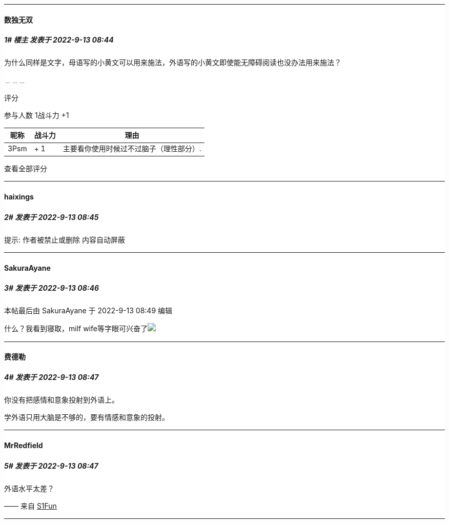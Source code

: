 

*****

####  数独无双  
##### 1#       楼主       发表于 2022-9-13 08:44

为什么同样是文字，母语写的小黄文可以用来施法，外语写的小黄文即使能无障碍阅读也没办法用来施法？

﹍﹍﹍

评分

 参与人数 1战斗力 +1

|昵称|战斗力|理由|
|----|---|---|
| 3Psm| + 1|主要看你使用时候过不过脑子（理性部分）.|

查看全部评分

*****

####  haixings  
##### 2#       发表于 2022-9-13 08:45

提示: 作者被禁止或删除 内容自动屏蔽

*****

####  SakuraAyane  
##### 3#       发表于 2022-9-13 08:46

 本帖最后由 SakuraAyane 于 2022-9-13 08:49 编辑 

什么？我看到寝取，milf wife等字眼可兴奋了<img src="https://static.saraba1st.com/image/smiley/face2017/251.png" referrerpolicy="no-referrer">

*****

####  费德勒  
##### 4#       发表于 2022-9-13 08:47

你没有把感情和意象投射到外语上。

学外语只用大脑是不够的，要有情感和意象的投射。

*****

####  MrRedfield  
##### 5#       发表于 2022-9-13 08:47

外语水平太差？

—— 来自 [S1Fun](https://s1fun.koalcat.com)

*****
